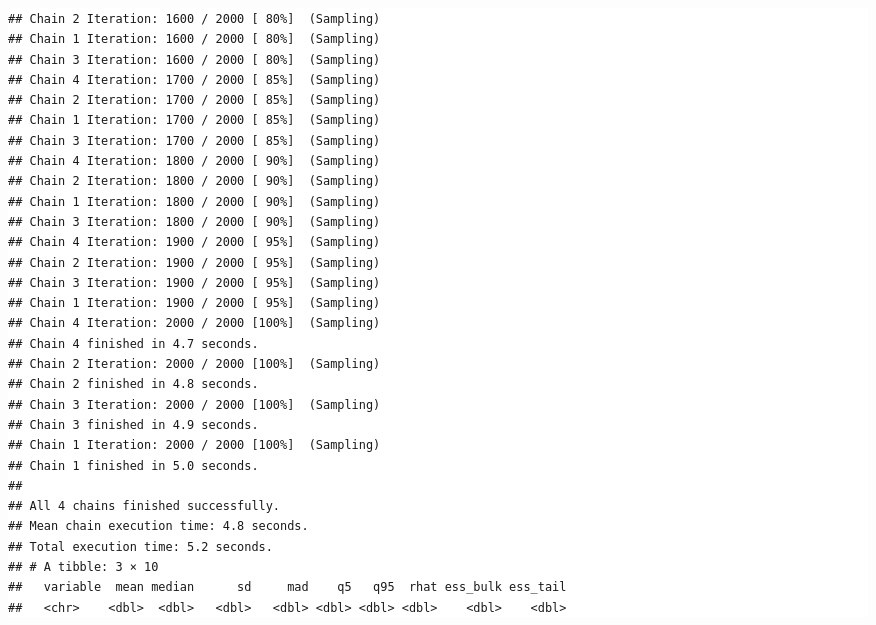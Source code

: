     ## Chain 2 Iteration: 1600 / 2000 [ 80%]  (Sampling) 
    ## Chain 1 Iteration: 1600 / 2000 [ 80%]  (Sampling) 
    ## Chain 3 Iteration: 1600 / 2000 [ 80%]  (Sampling) 
    ## Chain 4 Iteration: 1700 / 2000 [ 85%]  (Sampling) 
    ## Chain 2 Iteration: 1700 / 2000 [ 85%]  (Sampling) 
    ## Chain 1 Iteration: 1700 / 2000 [ 85%]  (Sampling) 
    ## Chain 3 Iteration: 1700 / 2000 [ 85%]  (Sampling) 
    ## Chain 4 Iteration: 1800 / 2000 [ 90%]  (Sampling) 
    ## Chain 2 Iteration: 1800 / 2000 [ 90%]  (Sampling) 
    ## Chain 1 Iteration: 1800 / 2000 [ 90%]  (Sampling) 
    ## Chain 3 Iteration: 1800 / 2000 [ 90%]  (Sampling) 
    ## Chain 4 Iteration: 1900 / 2000 [ 95%]  (Sampling) 
    ## Chain 2 Iteration: 1900 / 2000 [ 95%]  (Sampling) 
    ## Chain 3 Iteration: 1900 / 2000 [ 95%]  (Sampling) 
    ## Chain 1 Iteration: 1900 / 2000 [ 95%]  (Sampling) 
    ## Chain 4 Iteration: 2000 / 2000 [100%]  (Sampling) 
    ## Chain 4 finished in 4.7 seconds.
    ## Chain 2 Iteration: 2000 / 2000 [100%]  (Sampling) 
    ## Chain 2 finished in 4.8 seconds.
    ## Chain 3 Iteration: 2000 / 2000 [100%]  (Sampling) 
    ## Chain 3 finished in 4.9 seconds.
    ## Chain 1 Iteration: 2000 / 2000 [100%]  (Sampling) 
    ## Chain 1 finished in 5.0 seconds.
    ## 
    ## All 4 chains finished successfully.
    ## Mean chain execution time: 4.8 seconds.
    ## Total execution time: 5.2 seconds.
    ## # A tibble: 3 × 10
    ##   variable  mean median      sd     mad    q5   q95  rhat ess_bulk ess_tail
    ##   <chr>    <dbl>  <dbl>   <dbl>   <dbl> <dbl> <dbl> <dbl>    <dbl>    <dbl>